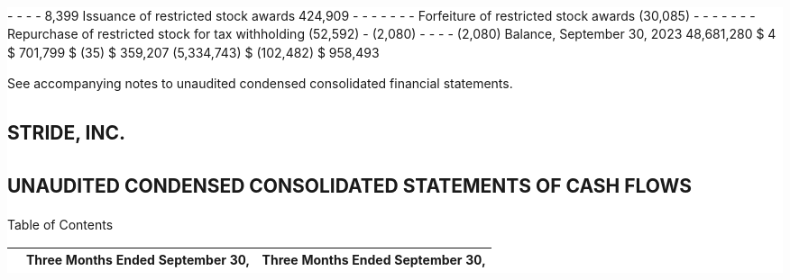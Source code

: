 <td>-</td>
<td>-</td>
<td>-</td>
<td>-</td>
<td>8,399</td>
</tr>
<tr>
<td>Issuance of restricted stock awards</td>
<td>424,909</td>
<td>-</td>
<td>-</td>
<td>-</td>
<td>-</td>
<td>-</td>
<td>-</td>
<td>-</td>
</tr>
<tr>
<td>Forfeiture of restricted stock awards</td>
<td>(30,085)</td>
<td>-</td>
<td>-</td>
<td>-</td>
<td>-</td>
<td>-</td>
<td>-</td>
<td>-</td>
</tr>
<tr>
<td>Repurchase of restricted stock for tax withholding</td>
<td>(52,592)</td>
<td>-</td>
<td>(2,080)</td>
<td>-</td>
<td>-</td>
<td>-</td>
<td>-</td>
<td>(2,080)</td>
</tr>
<tr>
<td>Balance, September 30, 2023</td>
<td>48,681,280</td>
<td>$ 4</td>
<td>$ 701,799</td>
<td>$ (35)</td>
<td>$ 359,207</td>
<td>(5,334,743)</td>
<td>$ (102,482)</td>
<td>$ 958,493</td>
</tr>
</tbody>
</table>
<p>See accompanying notes to unaudited condensed consolidated financial statements.</p>
<h2>STRIDE, INC.</h2>
<h2>UNAUDITED CONDENSED CONSOLIDATED STATEMENTS OF CASH FLOWS</h2>
<p>Table of Contents</p>
<table>
<thead>
<tr>
<th></th>
<th>Three Months Ended September 30,</th>
<th>Three Months Ended September 30,</th>
</tr>
</thead>